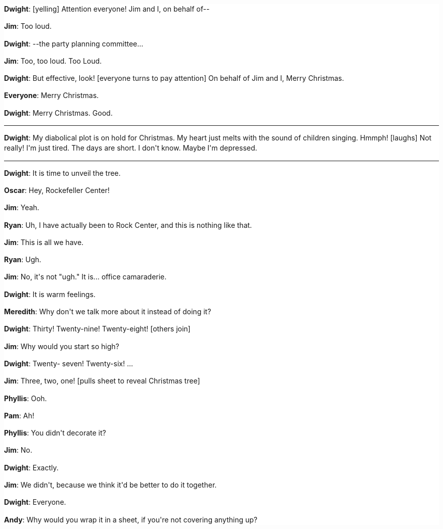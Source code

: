 **Dwight**: \[yelling\] Attention everyone! Jim and I, on behalf of--  
  
**Jim**: Too loud.  
  
**Dwight**: --the party planning committee...  
  
**Jim**: Too, too loud. Too Loud.  
  
**Dwight**: But effective, look! \[everyone turns to pay attention\] On behalf of Jim and I, Merry Christmas.  
  
**Everyone**: Merry Christmas.  
  
**Dwight**: Merry Christmas. Good.  

* * *

**Dwight**: My diabolical plot is on hold for Christmas. My heart just melts with the sound of children singing. Hmmph! \[laughs\] Not really! I'm just tired. The days are short. I don't know. Maybe I'm depressed.  

* * *

**Dwight**: It is time to unveil the tree.  
  
**Oscar**: Hey, Rockefeller Center!  
  
**Jim**: Yeah.  
  
**Ryan**: Uh, I have actually been to Rock Center, and this is nothing like that.  
  
**Jim**: This is all we have.  
  
**Ryan**: Ugh.  
  
**Jim**: No, it's not "ugh." It is... office camaraderie.  
  
**Dwight**: It is warm feelings.  
  
**Meredith**: Why don't we talk more about it instead of doing it?  
  
**Dwight**: Thirty! Twenty-nine! Twenty-eight! \[others join\]  
  
**Jim**: Why would you start so high?  
  
**Dwight**: Twenty- seven! Twenty-six! ...  
  
**Jim**: Three, two, one! \[pulls sheet to reveal Christmas tree\]  
  
**Phyllis**: Ooh.  
  
**Pam**: Ah!  
  
**Phyllis**: You didn't decorate it?  
  
**Jim**: No.  
  
**Dwight**: Exactly.  
  
**Jim**: We didn't, because we think it'd be better to do it together.  
  
**Dwight**: Everyone.  
  
**Andy**: Why would you wrap it in a sheet, if you're not covering anything up?  
  